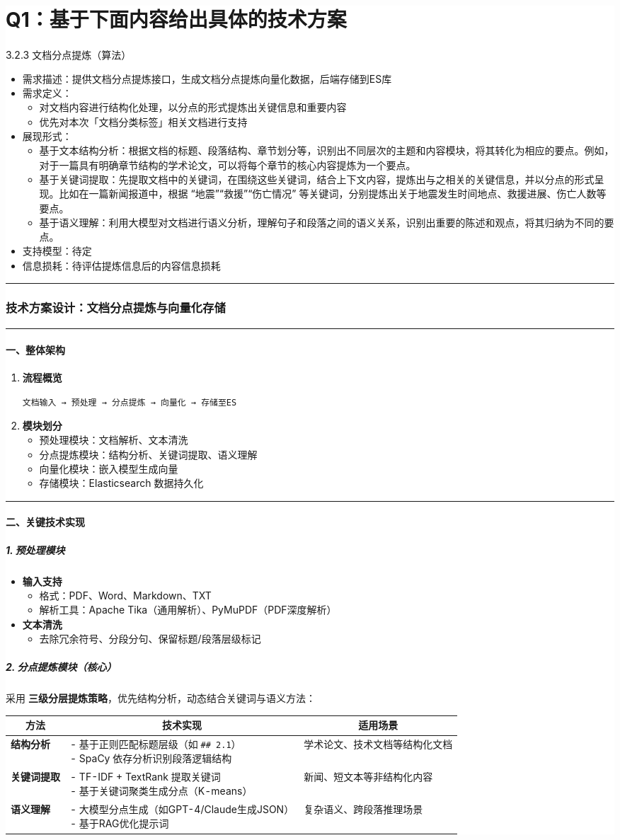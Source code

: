 # Q1：基于下面内容给出具体的技术方案

3.2.3 文档分点提炼（算法）
- 需求描述：提供文档分点提炼接口，生成文档分点提炼向量化数据，后端存储到ES库
- 需求定义：
  - 对文档内容进行结构化处理，以分点的形式提炼出关键信息和重要内容
  - 优先对本次「文档分类标签」相关文档进行支持
- 展现形式：
  - 基于文本结构分析：根据文档的标题、段落结构、章节划分等，识别出不同层次的主题和内容模块，将其转化为相应的要点。例如，对于一篇具有明确章节结构的学术论文，可以将每个章节的核心内容提炼为一个要点。
  - 基于关键词提取：先提取文档中的关键词，在围绕这些关键词，结合上下文内容，提炼出与之相关的关键信息，并以分点的形式呈现。比如在一篇新闻报道中，根据 “地震”“救援”“伤亡情况” 等关键词，分别提炼出关于地震发生时间地点、救援进展、伤亡人数等要点。
  - 基于语义理解：利用大模型对文档进行语义分析，理解句子和段落之间的语义关系，识别出重要的陈述和观点，将其归纳为不同的要点。
- 支持模型：待定
- 信息损耗：待评估提炼信息后的内容信息损耗

---

### 技术方案设计：文档分点提炼与向量化存储

---

#### **一、整体架构**
1. **流程概览**  
   ```
   文档输入 → 预处理 → 分点提炼 → 向量化 → 存储至ES
   ```
2. **模块划分**  
   - 预处理模块：文档解析、文本清洗  
   - 分点提炼模块：结构分析、关键词提取、语义理解  
   - 向量化模块：嵌入模型生成向量  
   - 存储模块：Elasticsearch 数据持久化  

---

#### **二、关键技术实现**

##### **1. 预处理模块**
- **输入支持**  
  - 格式：PDF、Word、Markdown、TXT  
  - 解析工具：Apache Tika（通用解析）、PyMuPDF（PDF深度解析）  
- **文本清洗**  
  - 去除冗余符号、分段分句、保留标题/段落层级标记  

##### **2. 分点提炼模块**（核心）
采用 **三级分层提炼策略**，优先结构分析，动态结合关键词与语义方法：

| 方法                | 技术实现                                                                 | 适用场景                     |
|---------------------|--------------------------------------------------------------------------|------------------------------|
| **结构分析**        | - 基于正则匹配标题层级（如 `## 2.1`）<br>- SpaCy 依存分析识别段落逻辑结构 | 学术论文、技术文档等结构化文档 |
| **关键词提取**       | - TF-IDF + TextRank 提取关键词<br>- 基于关键词聚类生成分点（K-means）    | 新闻、短文本等非结构化内容    |
| **语义理解**         | - 大模型分点生成（如GPT-4/Claude生成JSON）<br>- 基于RAG优化提示词        | 复杂语义、跨段落推理场景       |
